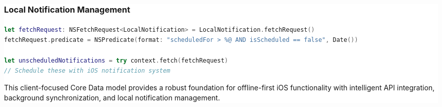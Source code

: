 ### Local Notification Management
```swift
let fetchRequest: NSFetchRequest<LocalNotification> = LocalNotification.fetchRequest()
fetchRequest.predicate = NSPredicate(format: "scheduledFor > %@ AND isScheduled == false", Date())

let unscheduledNotifications = try context.fetch(fetchRequest)
// Schedule these with iOS notification system
```

This client-focused Core Data model provides a robust foundation for offline-first iOS functionality with intelligent API integration, background synchronization, and local notification management.